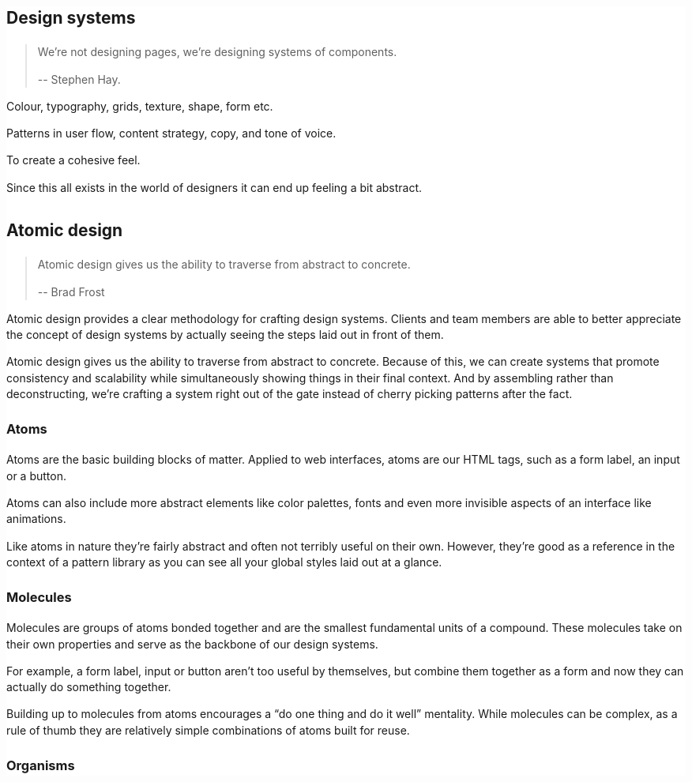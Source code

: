 ## Design systems

> We’re not designing pages, we’re designing systems of components.
>
> -- Stephen Hay.

Colour, typography, grids, texture, shape, form etc.

Patterns in user flow, content strategy, copy, and tone of voice.

To create a cohesive feel.

Since this all exists in the world of designers it can end up feeling a bit abstract.

## Atomic design

> Atomic design gives us the ability to traverse from abstract to concrete.
>
> -- Brad Frost

Atomic design provides a clear methodology for crafting design systems. Clients and team members are able to better appreciate the concept of design systems by actually seeing the steps laid out in front of them.

Atomic design gives us the ability to traverse from abstract to concrete. Because of this, we can create systems that promote consistency and scalability while simultaneously showing things in their final context. And by assembling rather than deconstructing, we’re crafting a system right out of the gate instead of cherry picking patterns after the fact.

### Atoms

Atoms are the basic building blocks of matter. Applied to web interfaces, atoms are our HTML tags, such as a form label, an input or a button.

Atoms can also include more abstract elements like color palettes, fonts and even more invisible aspects of an interface like animations.

Like atoms in nature they’re fairly abstract and often not terribly useful on their own. However, they’re good as a reference in the context of a pattern library as you can see all your global styles laid out at a glance.

### Molecules

Molecules are groups of atoms bonded together and are the smallest fundamental units of a compound. These molecules take on their own properties and serve as the backbone of our design systems.

For example, a form label, input or button aren’t too useful by themselves, but combine them together as a form and now they can actually do something together.

Building up to molecules from atoms encourages a “do one thing and do it well” mentality. While molecules can be complex, as a rule of thumb they are relatively simple combinations of atoms built for reuse.

### Organisms
